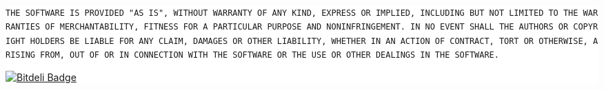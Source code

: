 ```
THE SOFTWARE IS PROVIDED "AS IS", WITHOUT WARRANTY OF ANY KIND, EXPRESS OR IMPLIED, INCLUDING BUT NOT LIMITED TO THE WARRANTIES OF MERCHANTABILITY, FITNESS FOR A PARTICULAR PURPOSE AND NONINFRINGEMENT. IN NO EVENT SHALL THE AUTHORS OR COPYRIGHT HOLDERS BE LIABLE FOR ANY CLAIM, DAMAGES OR OTHER LIABILITY, WHETHER IN AN ACTION OF CONTRACT, TORT OR OTHERWISE, ARISING FROM, OUT OF OR IN CONNECTION WITH THE SOFTWARE OR THE USE OR OTHER DEALINGS IN THE SOFTWARE.

```


[![Bitdeli Badge](https://d2weczhvl823v0.cloudfront.net/fkei/mochai/trend.png)](https://bitdeli.com/free "Bitdeli Badge")

